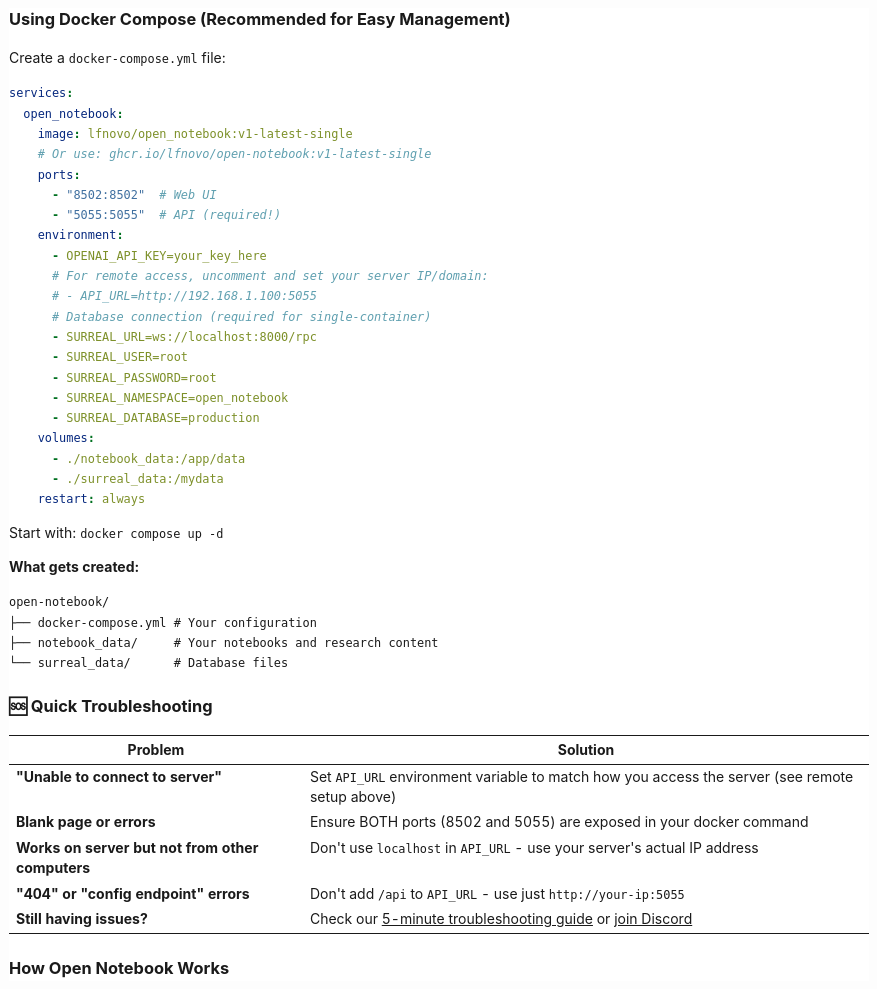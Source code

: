 ### Using Docker Compose (Recommended for Easy Management)

Create a `docker-compose.yml` file:

```yaml
services:
  open_notebook:
    image: lfnovo/open_notebook:v1-latest-single
    # Or use: ghcr.io/lfnovo/open-notebook:v1-latest-single
    ports:
      - "8502:8502"  # Web UI
      - "5055:5055"  # API (required!)
    environment:
      - OPENAI_API_KEY=your_key_here
      # For remote access, uncomment and set your server IP/domain:
      # - API_URL=http://192.168.1.100:5055
      # Database connection (required for single-container)
      - SURREAL_URL=ws://localhost:8000/rpc
      - SURREAL_USER=root
      - SURREAL_PASSWORD=root
      - SURREAL_NAMESPACE=open_notebook
      - SURREAL_DATABASE=production
    volumes:
      - ./notebook_data:/app/data
      - ./surreal_data:/mydata
    restart: always
```

Start with: `docker compose up -d`

**What gets created:**
```
open-notebook/
├── docker-compose.yml # Your configuration
├── notebook_data/     # Your notebooks and research content
└── surreal_data/      # Database files
```

### 🆘 Quick Troubleshooting

| Problem | Solution |
|---------|----------|
| **"Unable to connect to server"** | Set `API_URL` environment variable to match how you access the server (see remote setup above) |
| **Blank page or errors** | Ensure BOTH ports (8502 and 5055) are exposed in your docker command |
| **Works on server but not from other computers** | Don't use `localhost` in `API_URL` - use your server's actual IP address |
| **"404" or "config endpoint" errors** | Don't add `/api` to `API_URL` - use just `http://your-ip:5055` |
| **Still having issues?** | Check our [5-minute troubleshooting guide](docs/troubleshooting/quick-fixes.md) or [join Discord](https://discord.gg/37XJPXfz2w) |

### How Open Notebook Works
